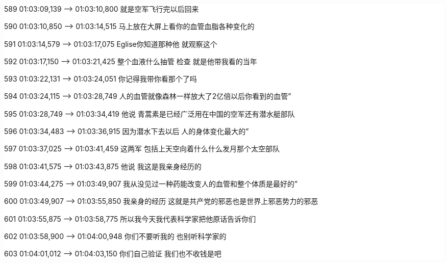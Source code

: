 589
01:03:09,139 –&gt; 01:03:10,800
就是空军飞行完以后回来
 
590
01:03:10,850 –&gt; 01:03:14,515
马上放在大屏上看你的血管血脂各种变化的
 
591
01:03:14,579 –&gt; 01:03:17,075
Eglise你知道那种他 就观察这个
 
592
01:03:17,150 –&gt; 01:03:21,425
整个血液什么抽管 检查 就是他带我看的当年
 
593
01:03:22,131 –&gt; 01:03:24,051
你记得我带你看那个了吗
 
594
01:03:24,115 –&gt; 01:03:28,749
人的血管就像森林一样放大了2亿倍以后你看到的血管”
 
595
01:03:28,749 –&gt; 01:03:34,419
他说 青蒿素是已经广泛用在中国的空军还有潜水艇部队
 
596
01:03:34,483 –&gt; 01:03:36,915
因为潜水下去以后 人的身体变化最大的”
 
597
01:03:37,025 –&gt; 01:03:41,459
这两军 包括上天空向着什么什么发月那个太空部队
 
598
01:03:41,575 –&gt; 01:03:43,875
他说 我这是我亲身经历的
 
599
01:03:44,275 –&gt; 01:03:49,907
我从没见过一种药能改变人的血管和整个体质是最好的”
 
600
01:03:49,907 –&gt; 01:03:55,850
我亲身的经历 这就是共产党的邪恶也是世界上邪恶势力的邪恶
 
601
01:03:55,875 –&gt; 01:03:58,775
所以我今天我代表科学家把他原话告诉你们
 
602
01:03:58,900 –&gt; 01:04:00,948
你们不要听我的 也别听科学家的
 
603
01:04:01,012 –&gt; 01:04:03,150
你们自己验证 我们也不收钱是吧
 